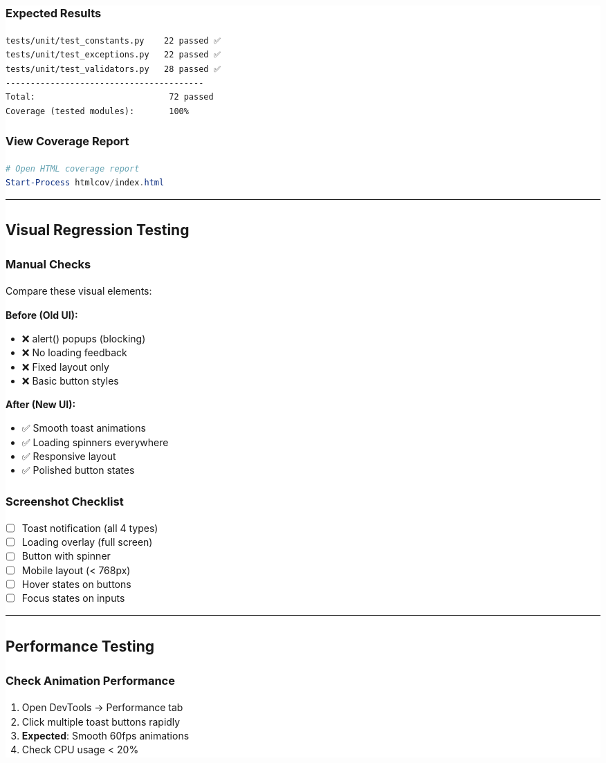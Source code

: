 ### Expected Results
```
tests/unit/test_constants.py    22 passed ✅
tests/unit/test_exceptions.py   22 passed ✅
tests/unit/test_validators.py   28 passed ✅
----------------------------------------
Total:                           72 passed
Coverage (tested modules):       100%
```

### View Coverage Report
```powershell
# Open HTML coverage report
Start-Process htmlcov/index.html
```

---

## Visual Regression Testing

### Manual Checks
Compare these visual elements:

**Before (Old UI):**
- ❌ alert() popups (blocking)
- ❌ No loading feedback
- ❌ Fixed layout only
- ❌ Basic button styles

**After (New UI):**
- ✅ Smooth toast animations
- ✅ Loading spinners everywhere
- ✅ Responsive layout
- ✅ Polished button states

### Screenshot Checklist
- [ ] Toast notification (all 4 types)
- [ ] Loading overlay (full screen)
- [ ] Button with spinner
- [ ] Mobile layout (< 768px)
- [ ] Hover states on buttons
- [ ] Focus states on inputs

---

## Performance Testing

### Check Animation Performance
1. Open DevTools → Performance tab
2. Click multiple toast buttons rapidly
3. **Expected**: Smooth 60fps animations
4. Check CPU usage < 20%
